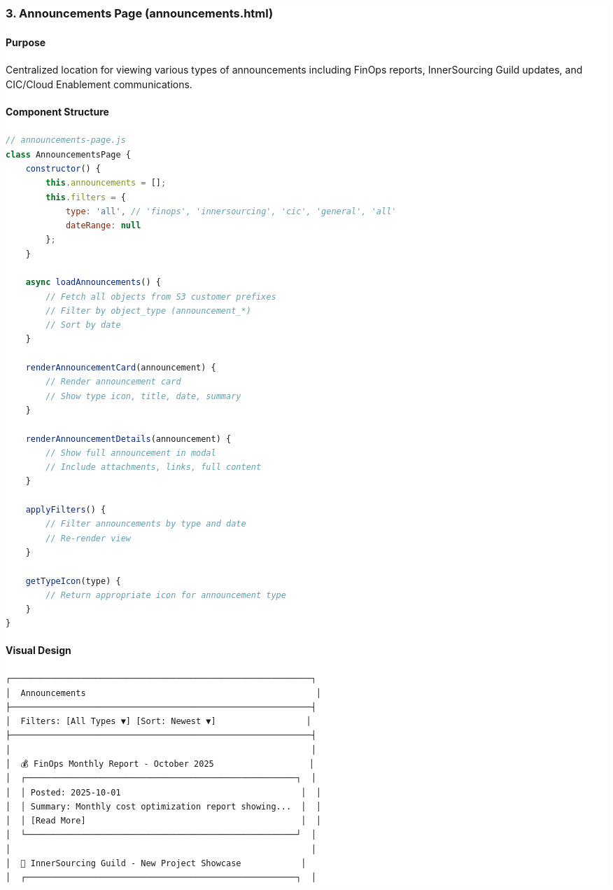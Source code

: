 ### 3. Announcements Page (announcements.html)

#### Purpose
Centralized location for viewing various types of announcements including FinOps reports, InnerSourcing Guild updates, and CIC/Cloud Enablement communications.

#### Component Structure

```javascript
// announcements-page.js
class AnnouncementsPage {
    constructor() {
        this.announcements = [];
        this.filters = {
            type: 'all', // 'finops', 'innersourcing', 'cic', 'general', 'all'
            dateRange: null
        };
    }

    async loadAnnouncements() {
        // Fetch all objects from S3 customer prefixes
        // Filter by object_type (announcement_*)
        // Sort by date
    }

    renderAnnouncementCard(announcement) {
        // Render announcement card
        // Show type icon, title, date, summary
    }

    renderAnnouncementDetails(announcement) {
        // Show full announcement in modal
        // Include attachments, links, full content
    }

    applyFilters() {
        // Filter announcements by type and date
        // Re-render view
    }

    getTypeIcon(type) {
        // Return appropriate icon for announcement type
    }
}
```

#### Visual Design

```
┌────────────────────────────────────────────────────────────┐
│  Announcements                                              │
├────────────────────────────────────────────────────────────┤
│  Filters: [All Types ▼] [Sort: Newest ▼]                  │
├────────────────────────────────────────────────────────────┤
│                                                            │
│  💰 FinOps Monthly Report - October 2025                   │
│  ┌──────────────────────────────────────────────────────┐  │
│  │ Posted: 2025-10-01                                    │  │
│  │ Summary: Monthly cost optimization report showing...  │  │
│  │ [Read More]                                           │  │
│  └──────────────────────────────────────────────────────┘  │
│                                                            │
│  🔧 InnerSourcing Guild - New Project Showcase            │
│  ┌──────────────────────────────────────────────────────┐  │
```